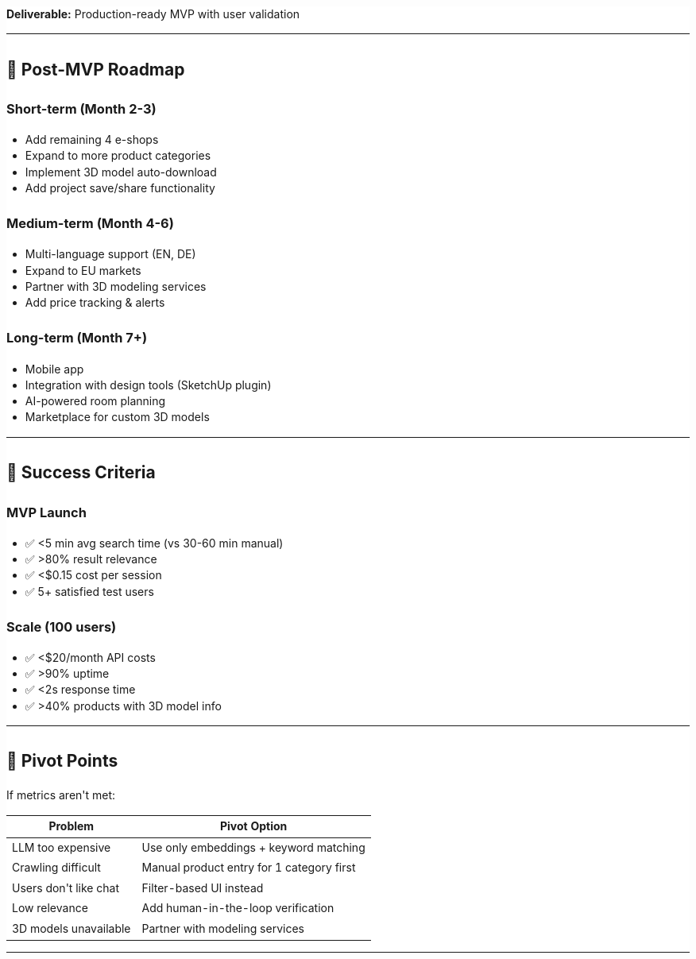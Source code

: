**Deliverable:** Production-ready MVP with user validation

---

## 🚀 Post-MVP Roadmap

### Short-term (Month 2-3)
- Add remaining 4 e-shops
- Expand to more product categories
- Implement 3D model auto-download
- Add project save/share functionality

### Medium-term (Month 4-6)
- Multi-language support (EN, DE)
- Expand to EU markets
- Partner with 3D modeling services
- Add price tracking & alerts

### Long-term (Month 7+)
- Mobile app
- Integration with design tools (SketchUp plugin)
- AI-powered room planning
- Marketplace for custom 3D models

---

## 🎯 Success Criteria

### MVP Launch
- ✅ <5 min avg search time (vs 30-60 min manual)
- ✅ >80% result relevance
- ✅ <$0.15 cost per session
- ✅ 5+ satisfied test users

### Scale (100 users)
- ✅ <$20/month API costs
- ✅ >90% uptime
- ✅ <2s response time
- ✅ >40% products with 3D model info

---

## 🔄 Pivot Points

If metrics aren't met:

| Problem | Pivot Option |
|---------|--------------|
| LLM too expensive | Use only embeddings + keyword matching |
| Crawling difficult | Manual product entry for 1 category first |
| Users don't like chat | Filter-based UI instead |
| Low relevance | Add human-in-the-loop verification |
| 3D models unavailable | Partner with modeling services |

---